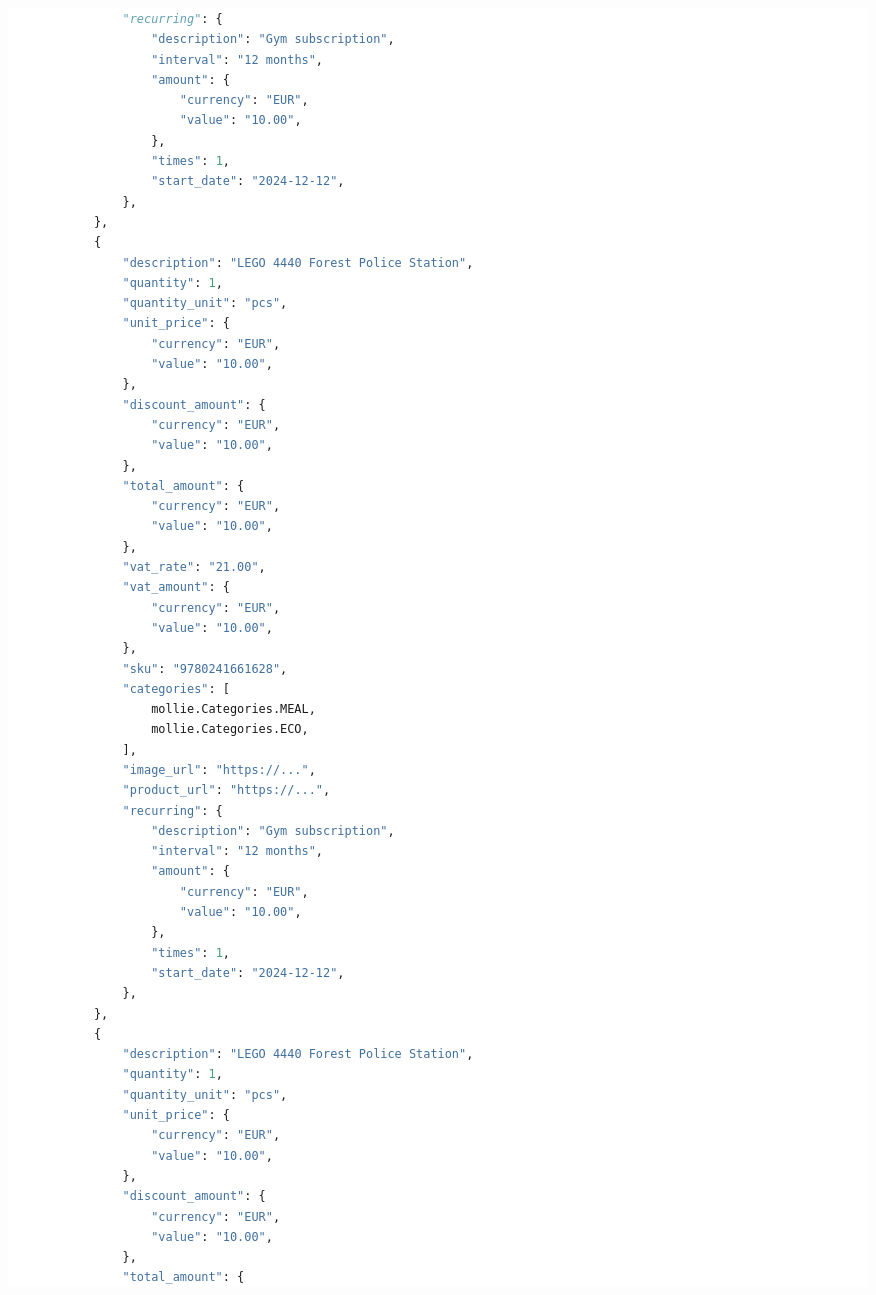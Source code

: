 ```python
                "recurring": {
                    "description": "Gym subscription",
                    "interval": "12 months",
                    "amount": {
                        "currency": "EUR",
                        "value": "10.00",
                    },
                    "times": 1,
                    "start_date": "2024-12-12",
                },
            },
            {
                "description": "LEGO 4440 Forest Police Station",
                "quantity": 1,
                "quantity_unit": "pcs",
                "unit_price": {
                    "currency": "EUR",
                    "value": "10.00",
                },
                "discount_amount": {
                    "currency": "EUR",
                    "value": "10.00",
                },
                "total_amount": {
                    "currency": "EUR",
                    "value": "10.00",
                },
                "vat_rate": "21.00",
                "vat_amount": {
                    "currency": "EUR",
                    "value": "10.00",
                },
                "sku": "9780241661628",
                "categories": [
                    mollie.Categories.MEAL,
                    mollie.Categories.ECO,
                ],
                "image_url": "https://...",
                "product_url": "https://...",
                "recurring": {
                    "description": "Gym subscription",
                    "interval": "12 months",
                    "amount": {
                        "currency": "EUR",
                        "value": "10.00",
                    },
                    "times": 1,
                    "start_date": "2024-12-12",
                },
            },
            {
                "description": "LEGO 4440 Forest Police Station",
                "quantity": 1,
                "quantity_unit": "pcs",
                "unit_price": {
                    "currency": "EUR",
                    "value": "10.00",
                },
                "discount_amount": {
                    "currency": "EUR",
                    "value": "10.00",
                },
                "total_amount": {
```